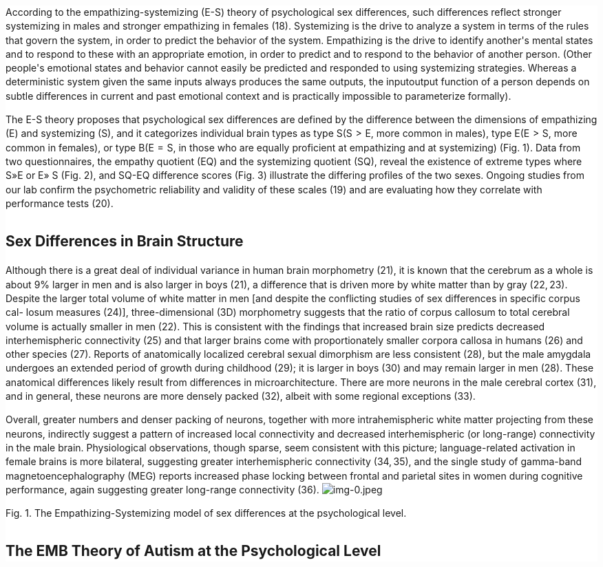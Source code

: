 According to the empathizing-systemizing (E-S) theory of psychological sex differences, such differences reflect stronger systemizing in males and stronger empathizing in females (18). Systemizing is the drive to analyze a system in terms of the rules that govern the system, in order to predict the behavior of the system. Empathizing is the drive to identify another's mental states and to respond to these with an appropriate emotion, in order to predict and to respond to the behavior of another person. (Other people's emotional states and behavior cannot easily be predicted and responded to using systemizing strategies. Whereas a deterministic system given the same inputs always produces the same outputs, the inputoutput function of a person depends on subtle differences in current and past emotional context and is practically impossible to parameterize formally).

The E-S theory proposes that psychological sex differences are defined by the difference between the dimensions of empathizing (E) and systemizing (S), and it categorizes individual brain types as type $\mathrm{S}(\mathrm{S}>\mathrm{E}$, more common in males), type $\mathrm{E}(\mathrm{E}>\mathrm{S}$, more common in females), or type $\mathrm{B}(\mathrm{E}=\mathrm{S}$, in those who are equally proficient at empathizing and at systemizing) (Fig. 1). Data from two questionnaires, the empathy quotient (EQ) and the systemizing quotient (SQ), reveal the existence of extreme types where $\mathrm{S} » \mathrm{E}$ or $\mathrm{E} » \mathrm{~S}$ (Fig. 2), and SQ-EQ difference scores (Fig. 3) illustrate the differing profiles of the two sexes. Ongoing studies from our lab confirm the psychometric reliability and validity of these scales (19) and are evaluating how they correlate with performance tests (20).

## Sex Differences in Brain Structure

Although there is a great deal of individual variance in human brain morphometry (21), it is known that the cerebrum as a whole is about $9 \%$ larger in men and is also larger in boys (21), a difference that is driven more by white matter than by gray $(22,23)$. Despite the larger total volume of white matter in men [and despite the conflicting studies of sex differences in specific corpus cal-
losum measures (24)], three-dimensional (3D) morphometry suggests that the ratio of corpus callosum to total cerebral volume is actually smaller in men (22). This is consistent with the findings that increased brain size predicts decreased interhemispheric connectivity (25) and that larger brains come with proportionately smaller corpora callosa in humans (26) and other species (27). Reports of anatomically localized cerebral sexual dimorphism are less consistent (28), but the male amygdala undergoes an extended period of growth during childhood (29); it is larger in boys (30) and may remain larger in men (28). These anatomical differences likely result from differences in microarchitecture. There are more neurons in the male cerebral cortex (31), and in general, these neurons are more densely packed (32), albeit with some regional exceptions (33).

Overall, greater numbers and denser packing of neurons, together with more intrahemispheric white matter projecting from these neurons, indirectly suggest a pattern of increased local connectivity and decreased interhemispheric (or long-range) connectivity in the male brain. Physiological observations, though sparse, seem consistent with this picture; language-related activation in female brains is more bilateral, suggesting greater interhemispheric connectivity $(34,35)$, and the single study of gamma-band magnetoencephalography (MEG) reports increased phase locking between frontal and parietal sites in women during cognitive performance, again suggesting greater long-range connectivity (36).
![img-0.jpeg](img-0.jpeg)

Fig. 1. The Empathizing-Systemizing model of sex differences at the psychological level.

## The EMB Theory of Autism at the Psychological Level
